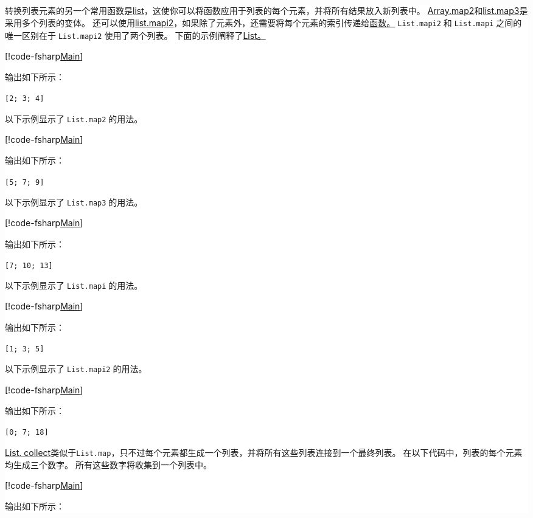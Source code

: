 转换列表元素的另一个常用函数是[list](https://msdn.microsoft.com/library/c6b49c99-d4f3-4ba3-b1d0-85a312683dc6)，这使你可以将函数应用于列表的每个元素，并将所有结果放入新列表中。 [Array.map2](https://msdn.microsoft.com/library/5f48cce7-6eaf-4e54-8996-2b04d3c31e57)和[list.map3](https://msdn.microsoft.com/library/dd9fb190-6980-4537-be96-5645a64908f8)是采用多个列表的变体。 还可以使用[list.mapi2](https://msdn.microsoft.com/library/680643af-233c-40a3-82f2-43d5af27ec49)，如果除了元素外，还需要将每个元素的索引传递给[函数。](https://msdn.microsoft.com/library/284b9234-3d26-409b-b328-ac79638d9e14) `List.mapi2` 和 `List.mapi` 之间的唯一区别在于 `List.mapi2` 使用了两个列表。 下面的示例阐释了[List。](https://msdn.microsoft.com/library/c6b49c99-d4f3-4ba3-b1d0-85a312683dc6)

[!code-fsharp[Main](~/samples/snippets/fsharp/lists/snippet18.fs)]

输出如下所示：

```console
[2; 3; 4]
```

以下示例显示了 `List.map2` 的用法。

[!code-fsharp[Main](~/samples/snippets/fsharp/lists/snippet19.fs)]

输出如下所示：

```console
[5; 7; 9]
```

以下示例显示了 `List.map3` 的用法。

[!code-fsharp[Main](~/samples/snippets/fsharp/lists/snippet20.fs)]

输出如下所示：

```console
[7; 10; 13]
```

以下示例显示了 `List.mapi` 的用法。

[!code-fsharp[Main](~/samples/snippets/fsharp/lists/snippet21.fs)]

输出如下所示：

```console
[1; 3; 5]
```

以下示例显示了 `List.mapi2` 的用法。

[!code-fsharp[Main](~/samples/snippets/fsharp/lists/snippet22.fs)]

输出如下所示：

```console
[0; 7; 18]
```

[List. collect](https://msdn.microsoft.com/library/cd08bbc7-a3b9-40ab-8c20-4e85ec84664f)类似于`List.map`，只不过每个元素都生成一个列表，并将所有这些列表连接到一个最终列表。 在以下代码中，列表的每个元素均生成三个数字。 所有这些数字将收集到一个列表中。

[!code-fsharp[Main](~/samples/snippets/fsharp/lists/snippet23.fs)]

输出如下所示：
